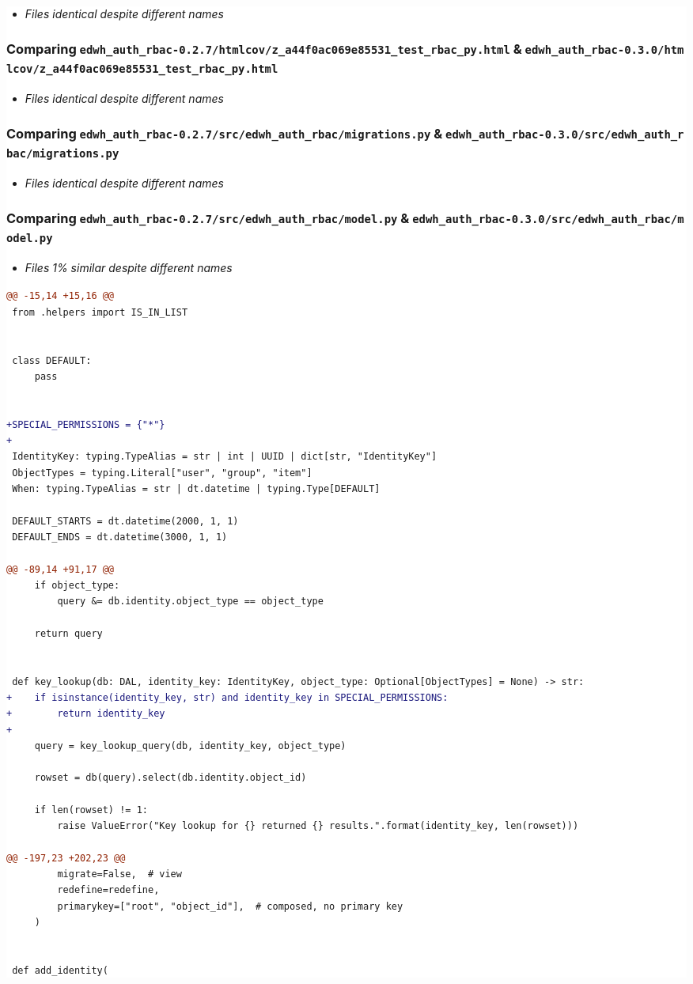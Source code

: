  * *Files identical despite different names*

### Comparing `edwh_auth_rbac-0.2.7/htmlcov/z_a44f0ac069e85531_test_rbac_py.html` & `edwh_auth_rbac-0.3.0/htmlcov/z_a44f0ac069e85531_test_rbac_py.html`

 * *Files identical despite different names*

### Comparing `edwh_auth_rbac-0.2.7/src/edwh_auth_rbac/migrations.py` & `edwh_auth_rbac-0.3.0/src/edwh_auth_rbac/migrations.py`

 * *Files identical despite different names*

### Comparing `edwh_auth_rbac-0.2.7/src/edwh_auth_rbac/model.py` & `edwh_auth_rbac-0.3.0/src/edwh_auth_rbac/model.py`

 * *Files 1% similar despite different names*

```diff
@@ -15,14 +15,16 @@
 from .helpers import IS_IN_LIST
 
 
 class DEFAULT:
     pass
 
 
+SPECIAL_PERMISSIONS = {"*"}
+
 IdentityKey: typing.TypeAlias = str | int | UUID | dict[str, "IdentityKey"]
 ObjectTypes = typing.Literal["user", "group", "item"]
 When: typing.TypeAlias = str | dt.datetime | typing.Type[DEFAULT]
 
 DEFAULT_STARTS = dt.datetime(2000, 1, 1)
 DEFAULT_ENDS = dt.datetime(3000, 1, 1)
 
@@ -89,14 +91,17 @@
     if object_type:
         query &= db.identity.object_type == object_type
 
     return query
 
 
 def key_lookup(db: DAL, identity_key: IdentityKey, object_type: Optional[ObjectTypes] = None) -> str:
+    if isinstance(identity_key, str) and identity_key in SPECIAL_PERMISSIONS:
+        return identity_key
+
     query = key_lookup_query(db, identity_key, object_type)
 
     rowset = db(query).select(db.identity.object_id)
 
     if len(rowset) != 1:
         raise ValueError("Key lookup for {} returned {} results.".format(identity_key, len(rowset)))
 
@@ -197,23 +202,23 @@
         migrate=False,  # view
         redefine=redefine,
         primarykey=["root", "object_id"],  # composed, no primary key
     )
 
 
 def add_identity(
```